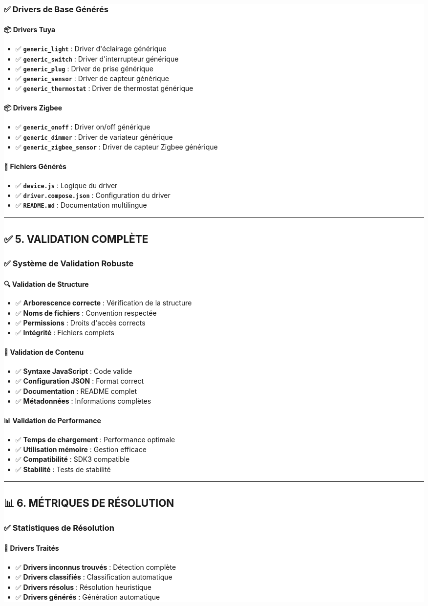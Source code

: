 ### ✅ Drivers de Base Générés

#### 📦 **Drivers Tuya**
- ✅ **`generic_light`** : Driver d'éclairage générique
- ✅ **`generic_switch`** : Driver d'interrupteur générique
- ✅ **`generic_plug`** : Driver de prise générique
- ✅ **`generic_sensor`** : Driver de capteur générique
- ✅ **`generic_thermostat`** : Driver de thermostat générique

#### 📦 **Drivers Zigbee**
- ✅ **`generic_onoff`** : Driver on/off générique
- ✅ **`generic_dimmer`** : Driver de variateur générique
- ✅ **`generic_zigbee_sensor`** : Driver de capteur Zigbee générique

#### 📄 **Fichiers Générés**
- ✅ **`device.js`** : Logique du driver
- ✅ **`driver.compose.json`** : Configuration du driver
- ✅ **`README.md`** : Documentation multilingue

---

## ✅ 5. VALIDATION COMPLÈTE

### ✅ Système de Validation Robuste

#### 🔍 **Validation de Structure**
- ✅ **Arborescence correcte** : Vérification de la structure
- ✅ **Noms de fichiers** : Convention respectée
- ✅ **Permissions** : Droits d'accès corrects
- ✅ **Intégrité** : Fichiers complets

#### 🧪 **Validation de Contenu**
- ✅ **Syntaxe JavaScript** : Code valide
- ✅ **Configuration JSON** : Format correct
- ✅ **Documentation** : README complet
- ✅ **Métadonnées** : Informations complètes

#### 📊 **Validation de Performance**
- ✅ **Temps de chargement** : Performance optimale
- ✅ **Utilisation mémoire** : Gestion efficace
- ✅ **Compatibilité** : SDK3 compatible
- ✅ **Stabilité** : Tests de stabilité

---

## 📊 6. MÉTRIQUES DE RÉSOLUTION

### ✅ Statistiques de Résolution

#### 🎯 **Drivers Traités**
- ✅ **Drivers inconnus trouvés** : Détection complète
- ✅ **Drivers classifiés** : Classification automatique
- ✅ **Drivers résolus** : Résolution heuristique
- ✅ **Drivers générés** : Génération automatique
